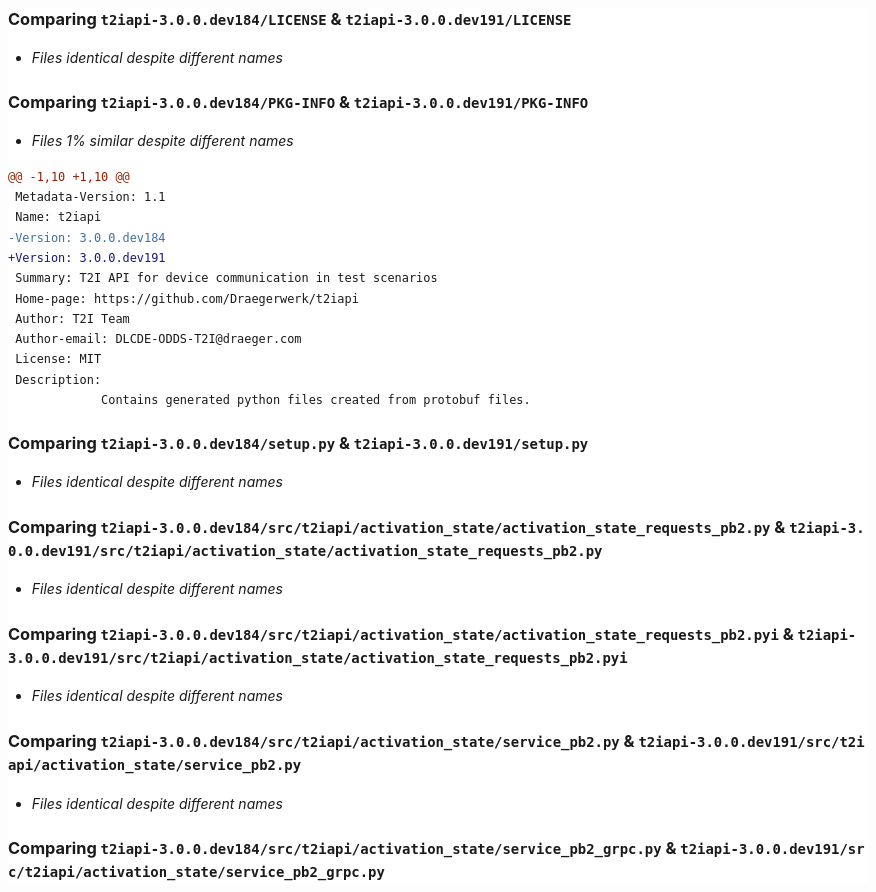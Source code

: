 ### Comparing `t2iapi-3.0.0.dev184/LICENSE` & `t2iapi-3.0.0.dev191/LICENSE`

 * *Files identical despite different names*

### Comparing `t2iapi-3.0.0.dev184/PKG-INFO` & `t2iapi-3.0.0.dev191/PKG-INFO`

 * *Files 1% similar despite different names*

```diff
@@ -1,10 +1,10 @@
 Metadata-Version: 1.1
 Name: t2iapi
-Version: 3.0.0.dev184
+Version: 3.0.0.dev191
 Summary: T2I API for device communication in test scenarios
 Home-page: https://github.com/Draegerwerk/t2iapi
 Author: T2I Team
 Author-email: DLCDE-ODDS-T2I@draeger.com
 License: MIT
 Description: 
             Contains generated python files created from protobuf files.
```

### Comparing `t2iapi-3.0.0.dev184/setup.py` & `t2iapi-3.0.0.dev191/setup.py`

 * *Files identical despite different names*

### Comparing `t2iapi-3.0.0.dev184/src/t2iapi/activation_state/activation_state_requests_pb2.py` & `t2iapi-3.0.0.dev191/src/t2iapi/activation_state/activation_state_requests_pb2.py`

 * *Files identical despite different names*

### Comparing `t2iapi-3.0.0.dev184/src/t2iapi/activation_state/activation_state_requests_pb2.pyi` & `t2iapi-3.0.0.dev191/src/t2iapi/activation_state/activation_state_requests_pb2.pyi`

 * *Files identical despite different names*

### Comparing `t2iapi-3.0.0.dev184/src/t2iapi/activation_state/service_pb2.py` & `t2iapi-3.0.0.dev191/src/t2iapi/activation_state/service_pb2.py`

 * *Files identical despite different names*

### Comparing `t2iapi-3.0.0.dev184/src/t2iapi/activation_state/service_pb2_grpc.py` & `t2iapi-3.0.0.dev191/src/t2iapi/activation_state/service_pb2_grpc.py`
